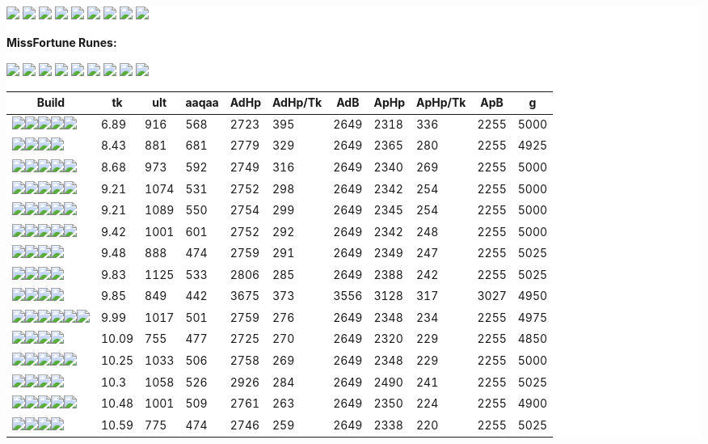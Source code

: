 


![](/Styles/Resolve/GraspOfTheUndying/GraspOfTheUndying.png)
![](/Styles/Resolve/Demolish/Demolish.png)
![](/Styles/Resolve/SecondWind/SecondWind.png)
![](/Styles/Resolve/Overgrowth/Overgrowth.png)
![](/Styles/Inspiration/MagicalFootwear/MagicalFootwear.png)
![](/Styles/Resolve/ApproachVelocity/ApproachVelocity.png)
![](/StatMods/StatModsAttackSpeedIcon.png)
![](/StatMods/StatModsMagicResIcon.MagicResist_Fix.png)
![](/StatMods/StatModsMagicResIcon.MagicResist_Fix.png)



**MissFortune Runes:**


![](/Styles/Precision/PressTheAttack/PressTheAttack.png)
![](/Styles/Precision/Overheal.png)
![](/Styles/Precision/LegendAlacrity/LegendAlacrity.png)
![](/Styles/Precision/CutDown/CutDown.png)
![](/Styles/Sorcery/AbsoluteFocus/AbsoluteFocus.png)
![](/Styles/Sorcery/GatheringStorm/GatheringStorm.png)
![](/StatMods/StatModsAttackSpeedIcon.png)
![](/StatMods/StatModsAdaptiveForceIcon.png)
![](/StatMods/StatModsArmorIcon.png)





 Build |tk|ult|aaqaa|AdHp|AdHp/Tk|AdB|ApHp|ApHp/Tk|ApB|g
-|-|-|-|-|-|-|-|-|-|-
![](/item/6672.png)![](/item/1001.png)![](/item/1053.png)![](/item/1055.png)![](/item/1036.png)|6.89|916|568|2723|395|2649|2318|336|2255|5000
![](/item/3153.png)![](/item/1001.png)![](/item/1055.png)![](/item/1037.png)|8.43|881|681|2779|329|2649|2365|280|2255|4925
![](/item/3087.png)![](/item/1001.png)![](/item/1053.png)![](/item/1055.png)![](/item/1036.png)|8.68|973|592|2749|316|2649|2340|269|2255|5000
![](/item/6676.png)![](/item/1001.png)![](/item/1053.png)![](/item/1055.png)![](/item/1036.png)|9.21|1074|531|2752|298|2649|2342|254|2255|5000
![](/item/3036.png)![](/item/1001.png)![](/item/1053.png)![](/item/1055.png)![](/item/1036.png)|9.21|1089|550|2754|299|2649|2345|254|2255|5000
![](/item/3095.png)![](/item/1001.png)![](/item/1053.png)![](/item/1055.png)![](/item/1036.png)|9.42|1001|601|2752|292|2649|2342|248|2255|5000
![](/item/3046.png)![](/item/1053.png)![](/item/1055.png)![](/item/1037.png)|9.48|888|474|2759|291|2649|2349|247|2255|5025
![](/item/3074.png)![](/item/1001.png)![](/item/1055.png)![](/item/1037.png)|9.83|1125|533|2806|285|2649|2388|242|2255|5025
![](/item/3161.png)![](/item/1001.png)![](/item/1053.png)![](/item/1055.png)|9.85|849|442|3675|373|3556|3128|317|3027|4950
![](/item/3006.png)![](/item/1053.png)![](/item/1055.png)![](/item/1038.png)![](/item/1037.png)![](/item/1036.png)|9.99|1017|501|2759|276|2649|2348|234|2255|4975
![](/item/3115.png)![](/item/1001.png)![](/item/1053.png)![](/item/1055.png)|10.09|755|477|2725|270|2649|2320|229|2255|4850
![](/item/6696.png)![](/item/1001.png)![](/item/1053.png)![](/item/1055.png)![](/item/1036.png)|10.25|1033|506|2758|269|2649|2348|229|2255|5000
![](/item/3072.png)![](/item/1001.png)![](/item/1055.png)![](/item/1037.png)|10.3|1058|526|2926|284|2649|2490|241|2255|5025
![](/item/3508.png)![](/item/1001.png)![](/item/1053.png)![](/item/1055.png)![](/item/1036.png)|10.48|1001|509|2761|263|2649|2350|224|2255|4900
![](/item/3085.png)![](/item/1053.png)![](/item/1055.png)![](/item/1037.png)|10.59|775|474|2746|259|2649|2338|220|2255|5025